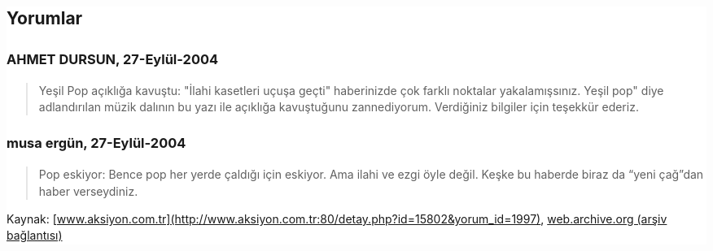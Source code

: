 
## Yorumlar

### AHMET DURSUN, 27-Eylül-2004
> Yeşil Pop açıklığa kavuştu: 
> "İlahi kasetleri uçuşa geçti" haberinizde çok farklı noktalar yakalamışsınız. Yeşil pop" diye adlandırılan müzik dalının bu yazı ile açıklığa kavuştuğunu zannediyorum. Verdiğiniz bilgiler için teşekkür ederiz.

### musa ergün, 27-Eylül-2004
> Pop eskiyor: 
> Bence pop her yerde çaldığı için eskiyor. Ama ilahi ve ezgi öyle değil. Keşke bu haberde biraz da “yeni çağ”dan haber verseydiniz.

Kaynak: [www.aksiyon.com.tr](http://www.aksiyon.com.tr:80/detay.php?id=15802&yorum_id=1997), [web.archive.org (arşiv bağlantısı)](http://web.archive.org/web/20060113123737/http://www.aksiyon.com.tr:80/detay.php?id=15802&yorum_id=1997)
